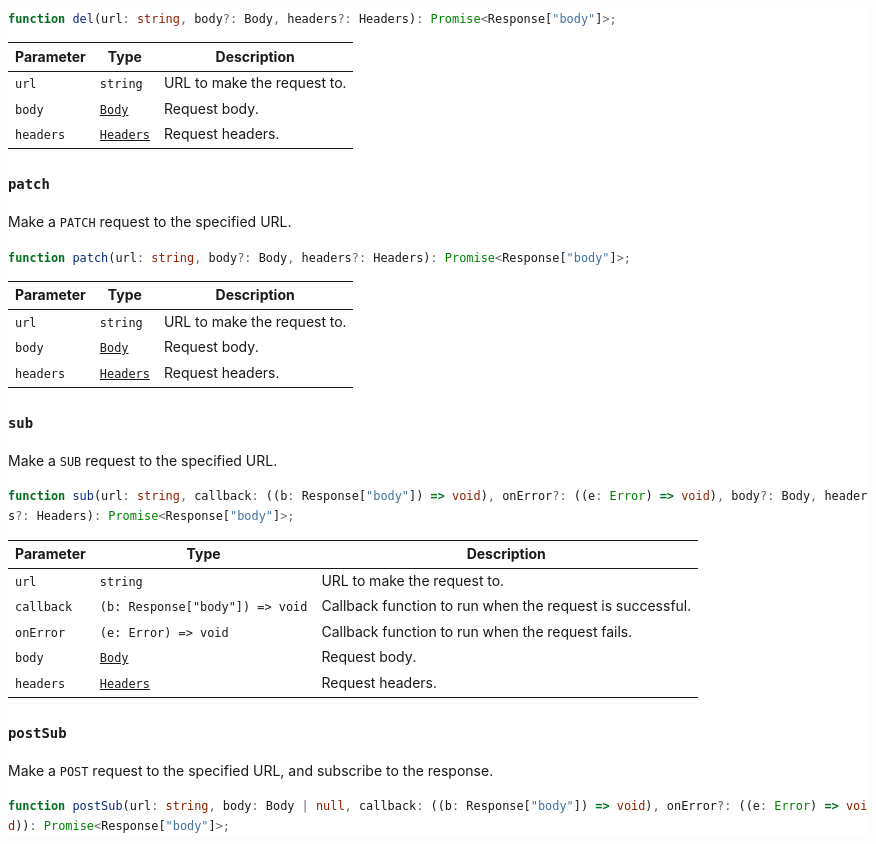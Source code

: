 ```ts
function del(url: string, body?: Body, headers?: Headers): Promise<Response["body"]>;
```

| Parameter | Type | Description |
| --- | --- | --- |
| `url` | `string` | URL to make the request to. |
| `body` | [`Body`](/docs/development/api-wrapper/types/cosmos-async/body) | Request body. |
| `headers` | [`Headers`](/docs/development/api-wrapper/types/cosmos-async/headers) | Request headers. |

### `patch`

Make a `PATCH` request to the specified URL.

```ts
function patch(url: string, body?: Body, headers?: Headers): Promise<Response["body"]>;
```

| Parameter | Type | Description |
| --- | --- | --- |
| `url` | `string` | URL to make the request to. |
| `body` | [`Body`](/docs/development/api-wrapper/types/cosmos-async/body) | Request body. |
| `headers` | [`Headers`](/docs/development/api-wrapper/types/cosmos-async/headers) | Request headers. |

### `sub`

Make a `SUB` request to the specified URL.

```ts
function sub(url: string, callback: ((b: Response["body"]) => void), onError?: ((e: Error) => void), body?: Body, headers?: Headers): Promise<Response["body"]>;
```

| Parameter | Type | Description |
| --- | --- | --- |
| `url` | `string` | URL to make the request to. |
| `callback` | `(b: Response["body"]) => void` | Callback function to run when the request is successful. |
| `onError` | `(e: Error) => void` | Callback function to run when the request fails. |
| `body` | [`Body`](/docs/development/api-wrapper/types/cosmos-async/body) | Request body. |
| `headers` | [`Headers`](/docs/development/api-wrapper/types/cosmos-async/headers) | Request headers. |

### `postSub`

Make a `POST` request to the specified URL, and subscribe to the response.

```ts
function postSub(url: string, body: Body | null, callback: ((b: Response["body"]) => void), onError?: ((e: Error) => void)): Promise<Response["body"]>;
```
